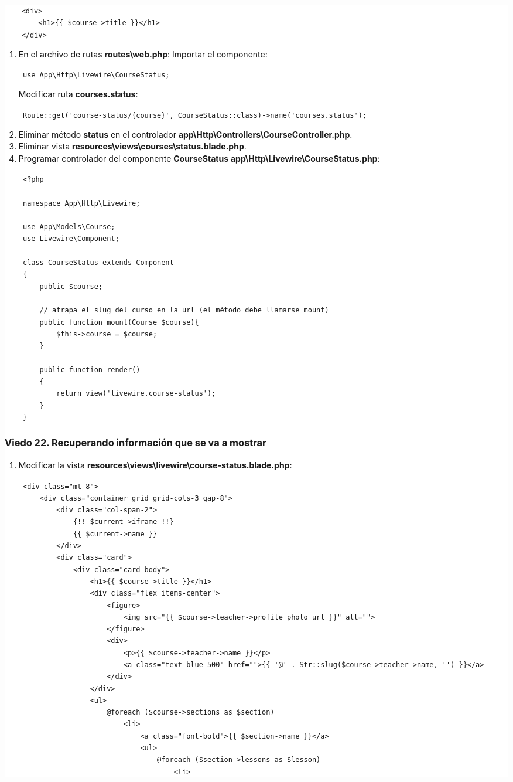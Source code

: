         <div>
            <h1>{{ $course->title }}</h1>
        </div>
1. En el archivo de rutas **routes\web.php**:
    Importar el componente:
    >
        use App\Http\Livewire\CourseStatus;
    Modificar ruta **courses.status**:
    >
        Route::get('course-status/{course}', CourseStatus::class)->name('courses.status');
1. Eliminar método **status** en el controlador **app\Http\Controllers\CourseController.php**.
1. Eliminar vista **resources\views\courses\status.blade.php**.
1. Programar controlador del componente **CourseStatus** **app\Http\Livewire\CourseStatus.php**:
    >
        <?php

        namespace App\Http\Livewire;

        use App\Models\Course;
        use Livewire\Component;

        class CourseStatus extends Component
        {
            public $course;

            // atrapa el slug del curso en la url (el método debe llamarse mount)
            public function mount(Course $course){
                $this->course = $course;
            }

            public function render()
            {
                return view('livewire.course-status');
            }
        }


### Viedo 22. Recuperando información que se va a mostrar
1. Modificar la vista **resources\views\livewire\course-status.blade.php**:
    >
        <div class="mt-8">
            <div class="container grid grid-cols-3 gap-8">
                <div class="col-span-2">
                    {!! $current->iframe !!}
                    {{ $current->name }}
                </div>
                <div class="card">
                    <div class="card-body">
                        <h1>{{ $course->title }}</h1>
                        <div class="flex items-center">
                            <figure>
                                <img src="{{ $course->teacher->profile_photo_url }}" alt="">
                            </figure>
                            <div>
                                <p>{{ $course->teacher->name }}</p>
                                <a class="text-blue-500" href="">{{ '@' . Str::slug($course->teacher->name, '') }}</a>
                            </div>
                        </div>
                        <ul>
                            @foreach ($course->sections as $section)
                                <li>
                                    <a class="font-bold">{{ $section->name }}</a>
                                    <ul>
                                        @foreach ($section->lessons as $lesson)
                                            <li>